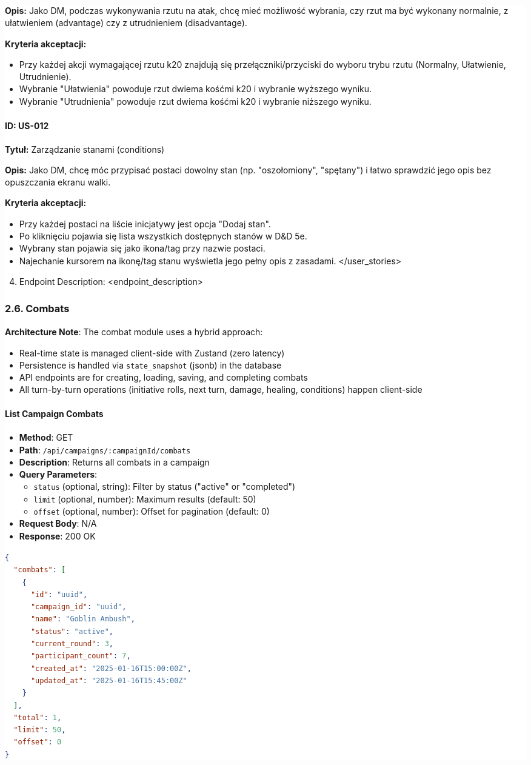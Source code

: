 **Opis:** Jako DM, podczas wykonywania rzutu na atak, chcę mieć możliwość wybrania, czy rzut ma być wykonany normalnie, z ułatwieniem (advantage) czy z utrudnieniem (disadvantage).

**Kryteria akceptacji:**

- Przy każdej akcji wymagającej rzutu k20 znajdują się przełączniki/przyciski do wyboru trybu rzutu (Normalny, Ułatwienie, Utrudnienie).
- Wybranie "Ułatwienia" powoduje rzut dwiema kośćmi k20 i wybranie wyższego wyniku.
- Wybranie "Utrudnienia" powoduje rzut dwiema kośćmi k20 i wybranie niższego wyniku.

#### ID: US-012

**Tytuł:** Zarządzanie stanami (conditions)

**Opis:** Jako DM, chcę móc przypisać postaci dowolny stan (np. "oszołomiony", "spętany") i łatwo sprawdzić jego opis bez opuszczania ekranu walki.

**Kryteria akceptacji:**

- Przy każdej postaci na liście inicjatywy jest opcja "Dodaj stan".
- Po kliknięciu pojawia się lista wszystkich dostępnych stanów w D&D 5e.
- Wybrany stan pojawia się jako ikona/tag przy nazwie postaci.
- Najechanie kursorem na ikonę/tag stanu wyświetla jego pełny opis z zasadami.
</user_stories>

4. Endpoint Description:
   <endpoint_description>
### 2.6. Combats

**Architecture Note**: The combat module uses a hybrid approach:

- Real-time state is managed client-side with Zustand (zero latency)
- Persistence is handled via `state_snapshot` (jsonb) in the database
- API endpoints are for creating, loading, saving, and completing combats
- All turn-by-turn operations (initiative rolls, next turn, damage, healing, conditions) happen client-side

#### List Campaign Combats

- **Method**: GET
- **Path**: `/api/campaigns/:campaignId/combats`
- **Description**: Returns all combats in a campaign
- **Query Parameters**:
    - `status` (optional, string): Filter by status ("active" or "completed")
    - `limit` (optional, number): Maximum results (default: 50)
    - `offset` (optional, number): Offset for pagination (default: 0)
- **Request Body**: N/A
- **Response**: 200 OK

```json
{
  "combats": [
    {
      "id": "uuid",
      "campaign_id": "uuid",
      "name": "Goblin Ambush",
      "status": "active",
      "current_round": 3,
      "participant_count": 7,
      "created_at": "2025-01-16T15:00:00Z",
      "updated_at": "2025-01-16T15:45:00Z"
    }
  ],
  "total": 1,
  "limit": 50,
  "offset": 0
}
```
